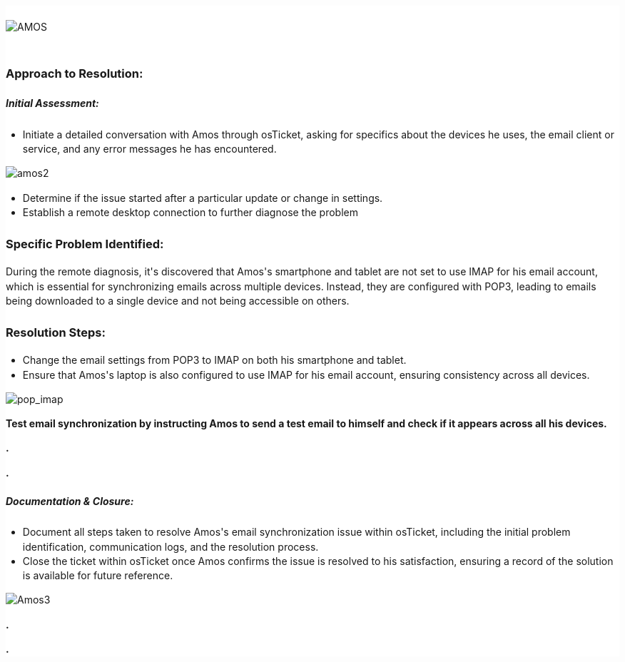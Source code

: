 </p>

<br>

<img width="587" alt="AMOS" src="https://github-production-user-asset-6210df.s3.amazonaws.com/158519921/305571952-95197f73-b04f-4690-9b39-40fbdcf0f4c1.png?X-Amz-Algorithm=AWS4-HMAC-SHA256&X-Amz-Credential=AKIAVCODYLSA53PQK4ZA%2F20241217%2Fus-east-1%2Fs3%2Faws4_request&X-Amz-Date=20241217T161140Z&X-Amz-Expires=300&X-Amz-Signature=da50c24f37983bfee1cd69ebd56aa24ec39ac18d903dfa126c25057274d90889&X-Amz-SignedHeaders=host">



<br>
<br>

<h3>Approach to Resolution:</h3>

<h5> Initial Assessment:</h5>

- Initiate a detailed conversation with Amos through osTicket, asking for specifics about the devices he uses, the email client or service, and any error messages he has encountered.

<img width="590" alt="amos2" src="https://github-production-user-asset-6210df.s3.amazonaws.com/158519921/305572025-452bf839-6c6c-4c00-87ff-999229276d30.png?X-Amz-Algorithm=AWS4-HMAC-SHA256&X-Amz-Credential=AKIAVCODYLSA53PQK4ZA%2F20241217%2Fus-east-1%2Fs3%2Faws4_request&X-Amz-Date=20241217T161215Z&X-Amz-Expires=300&X-Amz-Signature=9b56909b29d231e323c41eb7ce9686bd33d19ab992712d832648520500f14448&X-Amz-SignedHeaders=host">

- Determine if the issue started after a particular update or change in settings.
- Establish a remote desktop connection to further diagnose the problem


<h3> Specific Problem Identified:</h3>

<p>During the remote diagnosis, it's discovered that Amos's smartphone and tablet are not set to use IMAP for his email account, which is essential for synchronizing emails across multiple devices. Instead, they are configured with POP3, leading to emails being downloaded to a single device and not being accessible on others.

</p>


<h3> Resolution Steps:</h3>

- Change the email settings from POP3 to IMAP on both his smartphone and tablet.
- Ensure that Amos's laptop is also configured to use IMAP for his email account, ensuring consistency across all devices.

![pop_imap](https://github-production-user-asset-6210df.s3.amazonaws.com/158519921/305572657-e1d1db7e-2804-43f2-8cb2-ca30e652c6d7.png?X-Amz-Algorithm=AWS4-HMAC-SHA256&X-Amz-Credential=AKIAVCODYLSA53PQK4ZA%2F20241217%2Fus-east-1%2Fs3%2Faws4_request&X-Amz-Date=20241217T161236Z&X-Amz-Expires=300&X-Amz-Signature=bd99fb4b78959ee8ec4b7a70468663eddb12f97f18eea9df39275028a169f7f2&X-Amz-SignedHeaders=host)


<p><strong>Test email synchronization by instructing Amos  to send a test email to himself and check if it appears across all his devices.</strong></p>

<p><strong>.</strong></p>
<p><strong>.</strong></p>


<h5>Documentation & Closure:</h5>

- Document all steps taken to resolve Amos's email synchronization issue within osTicket, including the initial problem identification, communication logs, and the resolution process.
- Close the ticket within osTicket once Amos confirms the issue is resolved to his satisfaction, ensuring a record of the solution is available for future reference.

<img width="589" alt="Amos3" src="https://github-production-user-asset-6210df.s3.amazonaws.com/158519921/305572467-5990ad12-8de9-4cdd-811d-3594185700fb.png?X-Amz-Algorithm=AWS4-HMAC-SHA256&X-Amz-Credential=AKIAVCODYLSA53PQK4ZA%2F20241217%2Fus-east-1%2Fs3%2Faws4_request&X-Amz-Date=20241217T161342Z&X-Amz-Expires=300&X-Amz-Signature=df42a07e01c62768d429b4246493184be3c024134488f39427f129fc88538d02&X-Amz-SignedHeaders=host">


<p><strong>.</strong></p>
<p><strong>.</strong></p>
